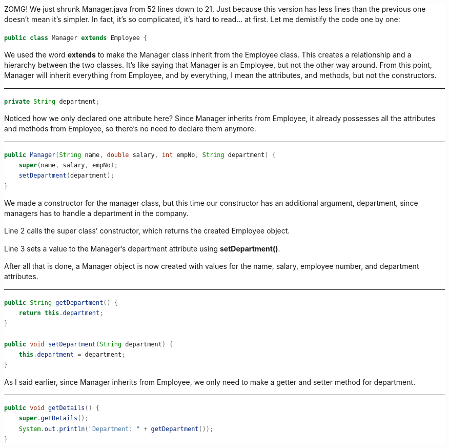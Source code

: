 ZOMG! We just shrunk Manager.java from 52 lines down to 21. Just because this version has less lines than the previous one doesn’t mean it’s simpler. In fact, it’s so complicated, it’s hard to read… at first. Let me demistify the code one by one:

```java
public class Manager extends Employee {
```

We used the word **extends** to make the Manager class inherit from the Employee class. This creates a relationship and a hierarchy between the two classes. It’s like saying that Manager is an Employee, but not the other way around. From this point, Manager will inherit everything from Employee, and by everything, I mean the attributes, and methods, but not the constructors.

---

```java
private String department;
```

Noticed how we only declared one attribute here? Since Manager inherits from Employee, it already possesses all the attributes and methods from Employee, so there’s no need to declare them anymore.

---

```java
public Manager(String name, double salary, int empNo, String department) {
	super(name, salary, empNo);
	setDepartment(department);
}
```

We made a constructor for the manager class, but this time our constructor has an additional argument, department, since managers has to handle a department in the company.

Line 2 calls the super class’ constructor, which returns the created Employee object.

Line 3 sets a value to the Manager’s department attribute using **setDepartment()**.

After all that is done, a Manager object is now created with values for the name, salary, employee number, and department attributes.

---

```java
public String getDepartment() {
	return this.department;
}

public void setDepartment(String department) {
	this.department = department;
}
```

As I said earlier, since Manager inherits from Employee, we only need to make a getter and setter method for department.

---

```java
public void getDetails() {
	super.getDetails();
	System.out.println("Department: " + getDepartment());
}
```
